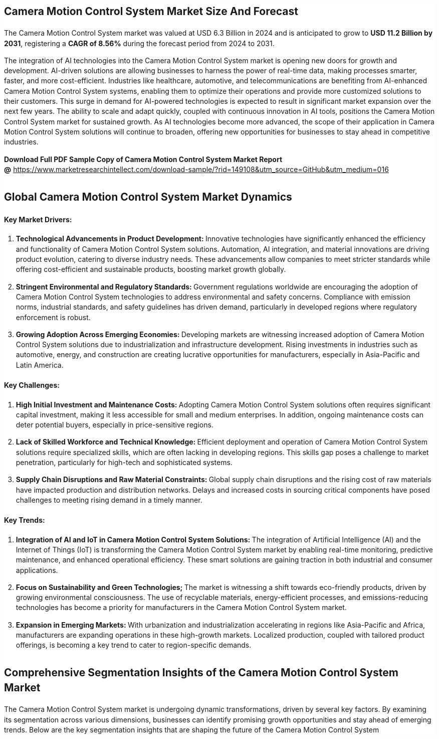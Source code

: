 <h2>Camera Motion Control System Market Size And Forecast</h2><p>The Camera Motion Control System market was valued at USD 6.3 Billion in 2024 and is anticipated to grow to <strong>USD 11.2 Billion by 2031</strong>, registering a <strong>CAGR of 8.56%</strong> during the forecast period from 2024 to 2031.</p><p>The integration of AI technologies into the Camera Motion Control System market is opening new doors for growth and development. AI-driven solutions are allowing businesses to harness the power of real-time data, making processes smarter, faster, and more cost-efficient. Industries like healthcare, automotive, and telecommunications are benefiting from AI-enhanced Camera Motion Control System systems, enabling them to optimize their operations and provide more customized solutions to their customers. This surge in demand for AI-powered technologies is expected to result in significant market expansion over the next few years. The ability to scale and adapt quickly, coupled with continuous innovation in AI tools, positions the Camera Motion Control System market for sustained growth. As AI technologies become more advanced, the scope of their application in Camera Motion Control System solutions will continue to broaden, offering new opportunities for businesses to stay ahead in competitive industries.</p><p><strong>Download Full PDF Sample Copy of Camera Motion Control System Market Report @</strong>&nbsp;<a href="https://www.marketresearchintellect.com/download-sample/?rid=149108&amp;utm_source=GitHub&amp;utm_medium=016">https://www.marketresearchintellect.com/download-sample/?rid=149108&amp;utm_source=GitHub&amp;utm_medium=016</a></p><h2>Global Camera Motion Control System Market Dynamics</h2><h4><strong>Key Market Drivers:</strong></h4><ol><li><p><strong>Technological Advancements in Product Development:&nbsp;</strong>Innovative technologies have significantly enhanced the efficiency and functionality of Camera Motion Control System solutions. Automation, AI integration, and material innovations are driving product evolution, catering to diverse industry needs. These advancements allow companies to meet stricter standards while offering cost-efficient and sustainable products, boosting market growth globally.</p></li><li><p><strong>Stringent Environmental and Regulatory Standards:&nbsp;</strong>Government regulations worldwide are encouraging the adoption of Camera Motion Control System technologies to address environmental and safety concerns. Compliance with emission norms, industrial standards, and safety guidelines has driven demand, particularly in developed regions where regulatory enforcement is robust.</p></li><li><p><strong>Growing Adoption Across Emerging Economies:&nbsp;</strong>Developing markets are witnessing increased adoption of Camera Motion Control System solutions due to industrialization and infrastructure development. Rising investments in industries such as automotive, energy, and construction are creating lucrative opportunities for manufacturers, especially in Asia-Pacific and Latin America.</p></li></ol><h4><strong>Key Challenges:</strong></h4><ol><li><p><strong>High Initial Investment and Maintenance Costs:&nbsp;</strong>Adopting Camera Motion Control System solutions often requires significant capital investment, making it less accessible for small and medium enterprises. In addition, ongoing maintenance costs can deter potential buyers, especially in price-sensitive regions.</p></li><li><p><strong>Lack of Skilled Workforce and Technical Knowledge:&nbsp;</strong>Efficient deployment and operation of Camera Motion Control System solutions require specialized skills, which are often lacking in developing regions. This skills gap poses a challenge to market penetration, particularly for high-tech and sophisticated systems.</p></li><li><p><strong>Supply Chain Disruptions and Raw Material Constraints:&nbsp;</strong>Global supply chain disruptions and the rising cost of raw materials have impacted production and distribution networks. Delays and increased costs in sourcing critical components have posed challenges to meeting rising demand in a timely manner.</p></li></ol><h4><strong>Key Trends:</strong></h4><ol><li><p><strong>Integration of AI and IoT in Camera Motion Control System Solutions:&nbsp;</strong>The integration of Artificial Intelligence (AI) and the Internet of Things (IoT) is transforming the Camera Motion Control System market by enabling real-time monitoring, predictive maintenance, and enhanced operational efficiency. These smart solutions are gaining traction in both industrial and consumer applications.</p></li><li><p><strong>Focus on Sustainability and Green Technologies;&nbsp;</strong>The market is witnessing a shift towards eco-friendly products, driven by growing environmental consciousness. The use of recyclable materials, energy-efficient processes, and emissions-reducing technologies has become a priority for manufacturers in the Camera Motion Control System market.</p></li><li><p><strong>Expansion in Emerging Markets:&nbsp;</strong>With urbanization and industrialization accelerating in regions like Asia-Pacific and Africa, manufacturers are expanding operations in these high-growth markets. Localized production, coupled with tailored product offerings, is becoming a key trend to cater to region-specific demands.</p></li></ol><div class="article-main__content" data-test-id="publishing-text-block"><h2>Comprehensive Segmentation Insights of the Camera Motion Control System Market</h2><p>The Camera Motion Control System market is undergoing dynamic transformations, driven by several key factors. By examining its segmentation across various dimensions, businesses can identify promising growth opportunities and stay ahead of emerging trends. Below are the key segmentation insights that are shaping the future of the Camera Motion Control System